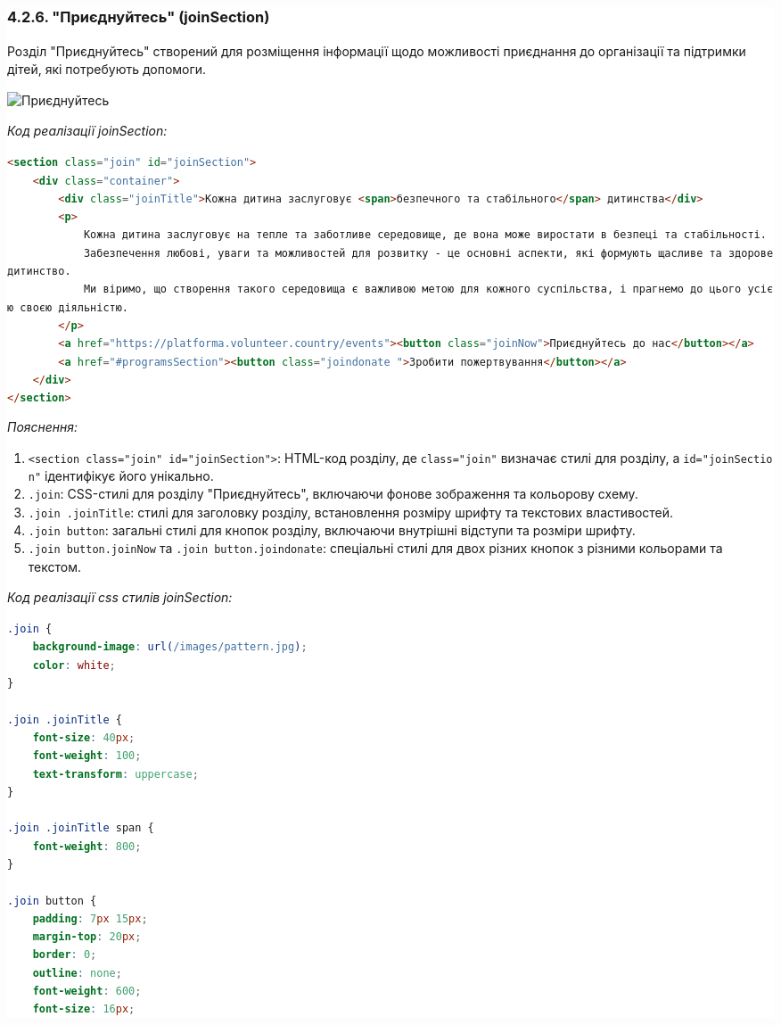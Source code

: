 ### 4.2.6. "Приєднуйтесь" (joinSection)

Розділ "Приєднуйтесь" створений для розміщення інформації щодо можливості приєднання до організації та підтримки дітей, які потребують допомоги.

![Приєднуйтесь](/images/demonstration/joinSection.png)

*Код реалізації joinSection:*

```html
<section class="join" id="joinSection">
    <div class="container">
        <div class="joinTitle">Кожна дитина заслуговує <span>безпечного та стабільного</span> дитинства</div>
        <p>
            Кожна дитина заслуговує на тепле та заботливе середовище, де вона може виростати в безпеці та стабільності.
            Забезпечення любові, уваги та можливостей для розвитку - це основні аспекти, які формують щасливе та здорове дитинство.
            Ми віримо, що створення такого середовища є важливою метою для кожного суспільства, і прагнемо до цього усією своєю діяльністю.
        </p>
        <a href="https://platforma.volunteer.country/events"><button class="joinNow">Приєднуйтесь до нас</button></a>
        <a href="#programsSection"><button class="joindonate ">Зробити пожертвування</button></a>
    </div>
</section>
```

*Пояснення:*

1. `<section class="join" id="joinSection">`: HTML-код розділу, де `class="join"` визначає стилі для розділу, а `id="joinSection"` ідентифікує його унікально.
2. `.join`: CSS-стилі для розділу "Приєднуйтесь", включаючи фонове зображення та кольорову схему.
3. `.join .joinTitle`: стилі для заголовку розділу, встановлення розміру шрифту та текстових властивостей.
4. `.join button`: загальні стилі для кнопок розділу, включаючи внутрішні відступи та розміри шрифту.
5. `.join button.joinNow` та `.join button.joindonate`: спеціальні стилі для двох різних кнопок з різними кольорами та текстом.

*Код реалізації css стилів joinSection:*

```css
.join {
    background-image: url(/images/pattern.jpg);
    color: white;
}

.join .joinTitle {
    font-size: 40px;
    font-weight: 100;
    text-transform: uppercase;
}

.join .joinTitle span {
    font-weight: 800;
}

.join button {
    padding: 7px 15px;
    margin-top: 20px;
    border: 0;
    outline: none;
    font-weight: 600;
    font-size: 16px;
```